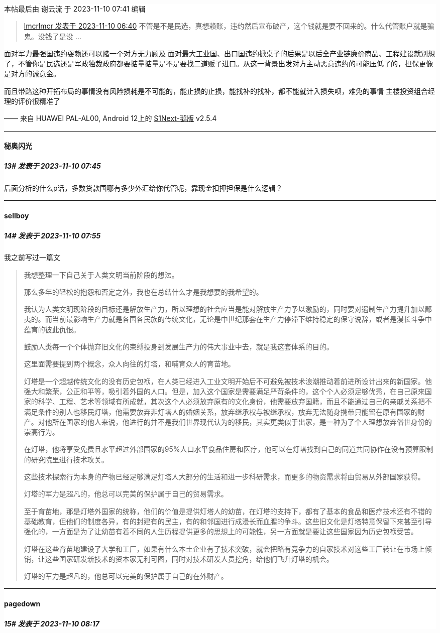  本帖最后由 谢云流 于 2023-11-10 07:41 编辑 
<blockquote><a href="httphttps://bbs.saraba1st.com/2b/forum.php?mod=redirect&amp;goto=findpost&amp;pid=62999628&amp;ptid=2160128" target="_blank">lmcrlmcr 发表于 2023-11-10 06:40</a>
不管是不是民选，真想赖账，违约然后宣布破产，这个钱就是要不回来的。什么代管账户就是骗鬼。没钱了是没 ...</blockquote>
面对军力最强国违约耍赖还可以赌一个对方无力顾及
面对最大工业国、出口国违约掀桌子的后果是以后全产业链廉价商品、工程建设就别想了，不管你是民选还是军政独裁政府都要掂量掂量是不是要找二道贩子进口。从这一背景出发对方主动恶意违约的可能压低了的，担保更像是对方的诚意金。

而且带路这种开拓布局的事情没有风险损耗是不可能的，能止损的止损，能找补的找补，都不能就计入损失呗，难免的事情
主楼投资组合经理的评价很精准了

—— 来自 HUAWEI PAL-AL00, Android 12上的 [S1Next-鹅版](https://github.com/ykrank/S1-Next/releases) v2.5.4

*****

####  秘奥闪光  
##### 13#       发表于 2023-11-10 07:45

后面分析的什么p话，多数贷款国哪有多少外汇给你代管呢，靠现金扣押担保是什么逻辑？

*****

####  sellboy  
##### 14#       发表于 2023-11-10 07:55

我之前写过一篇文 <blockquote>我想整理一下自己关于人类文明当前阶段的想法。

那么多年的轻松的抱怨和否定之外，我也在总结什么才是我想要的我希望的。

我认为人类文明现阶段的目标还是解放生产力，所以理想的社会应当是能对解放生产力予以激励的，同时要对遏制生产力提升加以鄙夷的。而当前最影响生产力就是各国各民族的传统文化，无论是中世纪那套在生产力停滞下维持稳定的保守说辞，或者是漫长斗争中蕴育的彼此仇恨。

鼓励人类每一个个体抛弃旧文化的束缚投身到发展生产力的伟大事业中去，就是我这套体系的目的。

这里面需要提到两个概念，众人向往的灯塔，和哺育众人的育苗地。

灯塔是一个超越传统文化的没有历史包袱，在人类已经进入工业文明开始后不可避免被技术浪潮推动着前进所设计出来的新国家。他强大和繁荣，公正和平等，吸引着外国的人口。但是，加入这个国家是需要满足严苛条件的，这个个人必须足够优秀，在自己原来国家的科学、工程、艺术等领域有所成就，其次这个人必须放弃原有的文化身份，他需要放弃国籍，而且不能通过自己的亲戚关系把不满足条件的别人也移民灯塔，他需要放弃非灯塔人的婚姻关系，放弃继承权与被继承权，放弃无法随身携带只能留在原有国家的财产。对他所在国家的他人来说，他进行的并不是我们世界现代认为的移民，其实更类似于出家，是一种为了个人理想放弃俗世身份的崇高行为。

在灯塔，他将享受免费且水平超过外部国家的95%人口水平食品住房和医疗，他可以在灯塔找到自己的同道共同协作在没有预算限制的研究院里进行技术攻关。

这些技术探索行为本身的产物已经足够满足灯塔人大部分的生活和进一步科研需求，而更多的物资需求将由贸易从外部国家获得。

灯塔的军力是超凡的，他总可以完美的保护属于自己的贸易需求。

至于育苗地，那是灯塔外国家的统称，他们的价值是提供灯塔人的幼苗，在灯塔的支持下，都有了基本的食品和医疗技术还有不错的基础教育，但他们的制度各异，有的封建有的民主，有的和邻国进行成漫长而血腥的争斗。这些旧文化是灯塔特意保留下来甚至引导强化的，一方面是为了让幼苗有着不同的人生历程提供更多的思想上的可能性，另一方面就是要让这些国家因为历史包袱受苦。

灯塔在这些育苗地建设了大学和工厂，如果有什么本土企业有了技术突破，就会把略有竞争力的自家技术对这些工厂转让在市场上倾销，让这些国家研发新技术的资本家无利可图，同时对技术研发人员挖角，给他们飞升灯塔的机会。

灯塔的军力是超凡的，他总可以完美的保护属于自己的在外财产。</blockquote>

*****

####  pagedown  
##### 15#       发表于 2023-11-10 08:17
